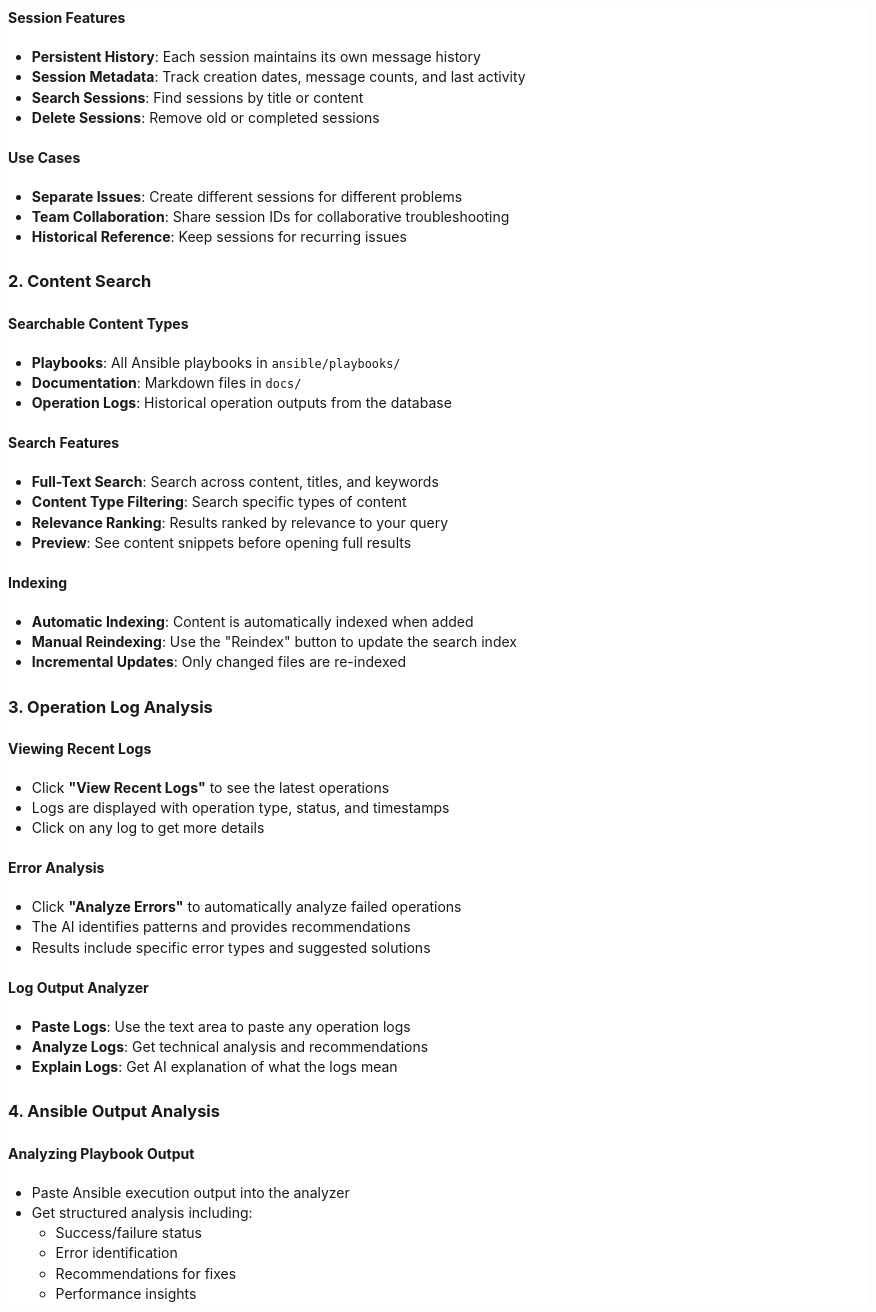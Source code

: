 #### Session Features
- **Persistent History**: Each session maintains its own message history
- **Session Metadata**: Track creation dates, message counts, and last activity
- **Search Sessions**: Find sessions by title or content
- **Delete Sessions**: Remove old or completed sessions

#### Use Cases
- **Separate Issues**: Create different sessions for different problems
- **Team Collaboration**: Share session IDs for collaborative troubleshooting
- **Historical Reference**: Keep sessions for recurring issues

### 2. Content Search

#### Searchable Content Types
- **Playbooks**: All Ansible playbooks in `ansible/playbooks/`
- **Documentation**: Markdown files in `docs/`
- **Operation Logs**: Historical operation outputs from the database

#### Search Features
- **Full-Text Search**: Search across content, titles, and keywords
- **Content Type Filtering**: Search specific types of content
- **Relevance Ranking**: Results ranked by relevance to your query
- **Preview**: See content snippets before opening full results

#### Indexing
- **Automatic Indexing**: Content is automatically indexed when added
- **Manual Reindexing**: Use the "Reindex" button to update the search index
- **Incremental Updates**: Only changed files are re-indexed

### 3. Operation Log Analysis

#### Viewing Recent Logs
- Click **"View Recent Logs"** to see the latest operations
- Logs are displayed with operation type, status, and timestamps
- Click on any log to get more details

#### Error Analysis
- Click **"Analyze Errors"** to automatically analyze failed operations
- The AI identifies patterns and provides recommendations
- Results include specific error types and suggested solutions

#### Log Output Analyzer
- **Paste Logs**: Use the text area to paste any operation logs
- **Analyze Logs**: Get technical analysis and recommendations
- **Explain Logs**: Get AI explanation of what the logs mean

### 4. Ansible Output Analysis

#### Analyzing Playbook Output
- Paste Ansible execution output into the analyzer
- Get structured analysis including:
  - Success/failure status
  - Error identification
  - Recommendations for fixes
  - Performance insights
